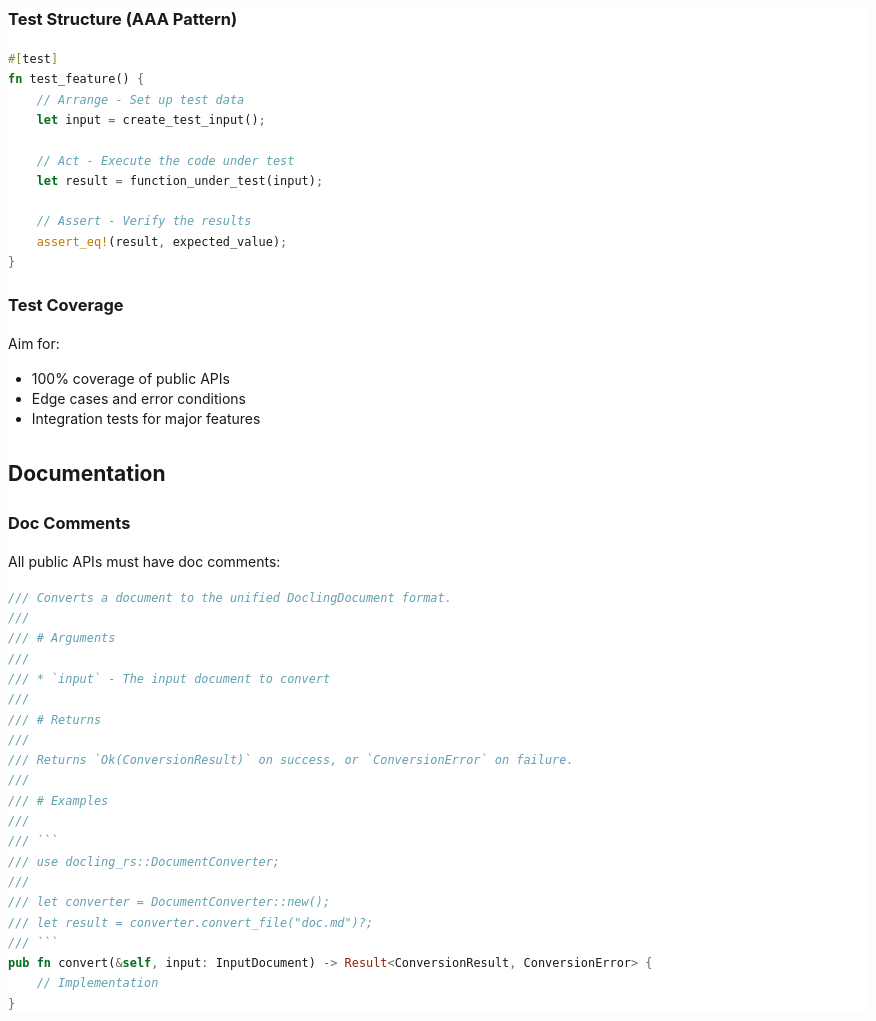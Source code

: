 ### Test Structure (AAA Pattern)

```rust
#[test]
fn test_feature() {
    // Arrange - Set up test data
    let input = create_test_input();

    // Act - Execute the code under test
    let result = function_under_test(input);

    // Assert - Verify the results
    assert_eq!(result, expected_value);
}
```

### Test Coverage

Aim for:
- 100% coverage of public APIs
- Edge cases and error conditions
- Integration tests for major features

## Documentation

### Doc Comments

All public APIs must have doc comments:

```rust
/// Converts a document to the unified DoclingDocument format.
///
/// # Arguments
///
/// * `input` - The input document to convert
///
/// # Returns
///
/// Returns `Ok(ConversionResult)` on success, or `ConversionError` on failure.
///
/// # Examples
///
/// ```
/// use docling_rs::DocumentConverter;
///
/// let converter = DocumentConverter::new();
/// let result = converter.convert_file("doc.md")?;
/// ```
pub fn convert(&self, input: InputDocument) -> Result<ConversionResult, ConversionError> {
    // Implementation
}
```

